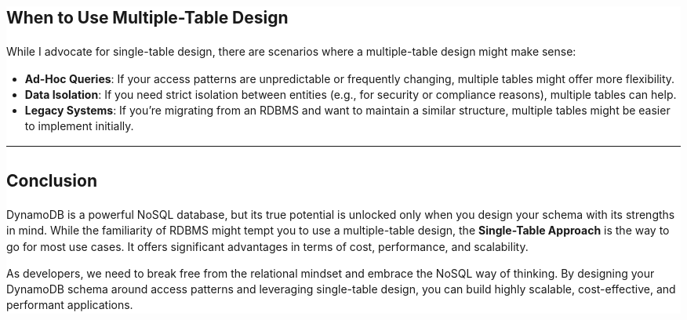 
## When to Use Multiple-Table Design

While I advocate for single-table design, there are scenarios where a multiple-table design might make sense:
- **Ad-Hoc Queries**: If your access patterns are unpredictable or frequently changing, multiple tables might offer more flexibility.
- **Data Isolation**: If you need strict isolation between entities (e.g., for security or compliance reasons), multiple tables can help.
- **Legacy Systems**: If you’re migrating from an RDBMS and want to maintain a similar structure, multiple tables might be easier to implement initially.

---

## Conclusion

DynamoDB is a powerful NoSQL database, but its true potential is unlocked only when you design your schema with its strengths in mind. While the familiarity of RDBMS might tempt you to use a multiple-table design, the **Single-Table Approach** is the way to go for most use cases. It offers significant advantages in terms of cost, performance, and scalability.

As developers, we need to break free from the relational mindset and embrace the NoSQL way of thinking. By designing your DynamoDB schema around access patterns and leveraging single-table design, you can build highly scalable, cost-effective, and performant applications.
